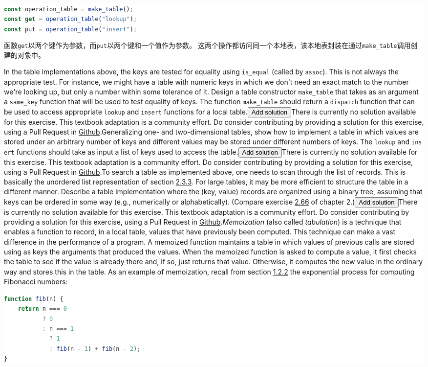 ```js
const operation_table = make_table();
const get = operation_table("lookup");
const put = operation_table("insert");
```

函数`get`以两个键作为参数，而`put`以两个键和一个值作为参数。 这两个操作都访问同一个本地表，该本地表封装在通过`make_table`调用创建的对象中。

<exercise>In the table implementations above, the keys are tested for equality using `is_equal` (called by `assoc`). This is not always the appropriate test. For instance, we might have a table with numeric keys in which we don't need an exact match to the number we're looking up, but only a number within some tolerance of it. Design a table constructor `make_table` that takes as an argument a `same_key` function that will be used to test <quote>equality</quote> of keys. The function `make_table` should return a `dispatch` function that can be used to access appropriate `lookup` and `insert` functions for a local table.<button class="btn btn-secondary solution_btn" data-toggle="collapse" href="#no_solution_60_1_div">Add solution</button>There is currently no solution available for this exercise. This textbook adaptation is a community effort. Do consider contributing by providing a solution for this exercise, using a Pull Request in [Github](https://github.com/source-academy/sicp).</exercise><exercise>Generalizing one- and two-dimensional tables, show how to implement a table in which values are stored under an arbitrary number of keys and different values may be stored under different numbers of keys. The `lookup` and `insert` functions should take as input a list of keys used to access the table.<button class="btn btn-secondary solution_btn" data-toggle="collapse" href="#no_solution_60_1_div">Add solution</button>There is currently no solution available for this exercise. This textbook adaptation is a community effort. Do consider contributing by providing a solution for this exercise, using a Pull Request in [Github](https://github.com/source-academy/sicp).</exercise><exercise>To search a table as implemented above, one needs to scan through the list of records. This is basically the unordered list representation of section <ref name="sec:representing-sets">[2.3.3](37)</ref>. For large tables, it may be more efficient to structure the table in a different manner. Describe a table implementation where the (key, value) records are organized using a binary tree, assuming that keys can be ordered in some way (e.g., numerically or alphabetically). (Compare exercise <ref name="ex:set-lookup-binary-tree">[2.66](37#ex_2.66)</ref> of chapter 2.)<button class="btn btn-secondary solution_btn" data-toggle="collapse" href="#no_solution_60_1_div">Add solution</button>There is currently no solution available for this exercise. This textbook adaptation is a community effort. Do consider contributing by providing a solution for this exercise, using a Pull Request in [Github](https://github.com/source-academy/sicp).</exercise><exercise>_Memoization_ (also called _tabulation_) is a technique that enables a function to record, in a local table, values that have previously been computed. This technique can make a vast difference in the performance of a program. A memoized function maintains a table in which values of previous calls are stored using as keys the arguments that produced the values. When the memoized function is asked to compute a value, it first checks the table to see if the value is already there and, if so, just returns that value. Otherwise, it computes the new value in the ordinary way and stores this in the table. As an example of memoization, recall from section <ref name="sec:tree-recursion">[1.2.2](13)</ref> the exponential process for computing Fibonacci numbers:

```js
function fib(n) {
    return n === 0
           ? 0
           : n === 1
             ? 1
             : fib(n - 1) + fib(n - 2);
}
```
